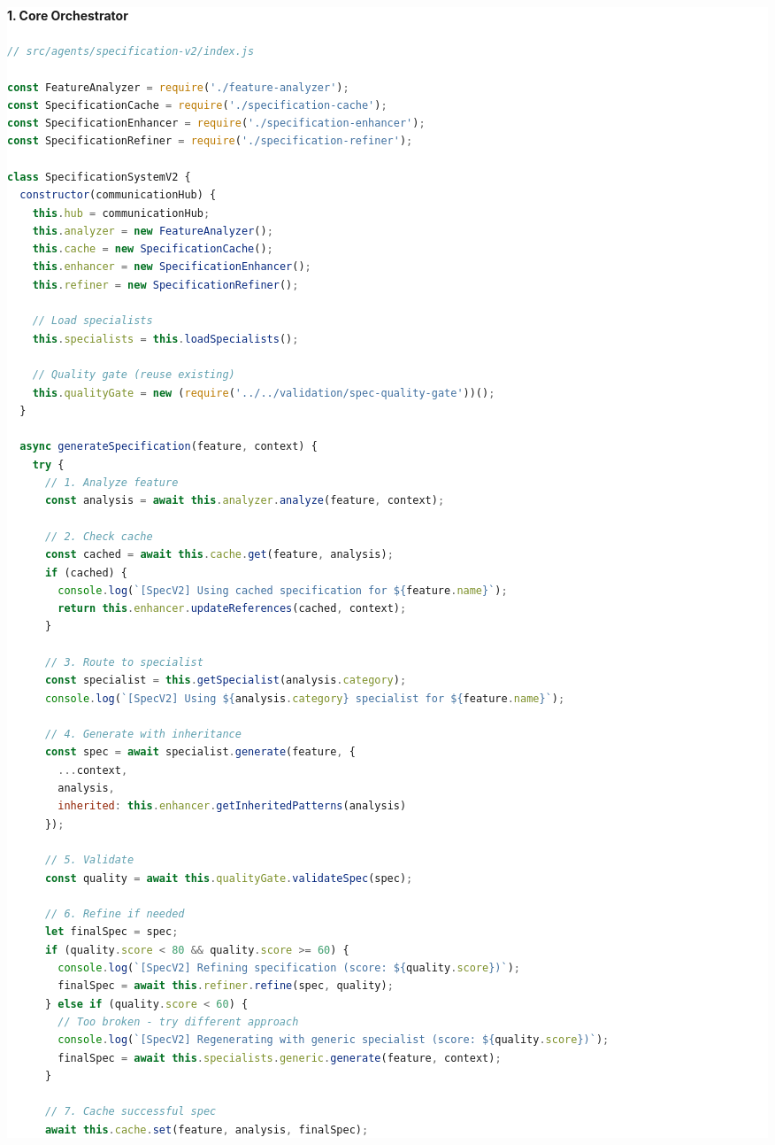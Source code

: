 #### 1. Core Orchestrator

```javascript
// src/agents/specification-v2/index.js

const FeatureAnalyzer = require('./feature-analyzer');
const SpecificationCache = require('./specification-cache');
const SpecificationEnhancer = require('./specification-enhancer');
const SpecificationRefiner = require('./specification-refiner');

class SpecificationSystemV2 {
  constructor(communicationHub) {
    this.hub = communicationHub;
    this.analyzer = new FeatureAnalyzer();
    this.cache = new SpecificationCache();
    this.enhancer = new SpecificationEnhancer();
    this.refiner = new SpecificationRefiner();

    // Load specialists
    this.specialists = this.loadSpecialists();

    // Quality gate (reuse existing)
    this.qualityGate = new (require('../../validation/spec-quality-gate'))();
  }

  async generateSpecification(feature, context) {
    try {
      // 1. Analyze feature
      const analysis = await this.analyzer.analyze(feature, context);

      // 2. Check cache
      const cached = await this.cache.get(feature, analysis);
      if (cached) {
        console.log(`[SpecV2] Using cached specification for ${feature.name}`);
        return this.enhancer.updateReferences(cached, context);
      }

      // 3. Route to specialist
      const specialist = this.getSpecialist(analysis.category);
      console.log(`[SpecV2] Using ${analysis.category} specialist for ${feature.name}`);

      // 4. Generate with inheritance
      const spec = await specialist.generate(feature, {
        ...context,
        analysis,
        inherited: this.enhancer.getInheritedPatterns(analysis)
      });

      // 5. Validate
      const quality = await this.qualityGate.validateSpec(spec);

      // 6. Refine if needed
      let finalSpec = spec;
      if (quality.score < 80 && quality.score >= 60) {
        console.log(`[SpecV2] Refining specification (score: ${quality.score})`);
        finalSpec = await this.refiner.refine(spec, quality);
      } else if (quality.score < 60) {
        // Too broken - try different approach
        console.log(`[SpecV2] Regenerating with generic specialist (score: ${quality.score})`);
        finalSpec = await this.specialists.generic.generate(feature, context);
      }

      // 7. Cache successful spec
      await this.cache.set(feature, analysis, finalSpec);
```